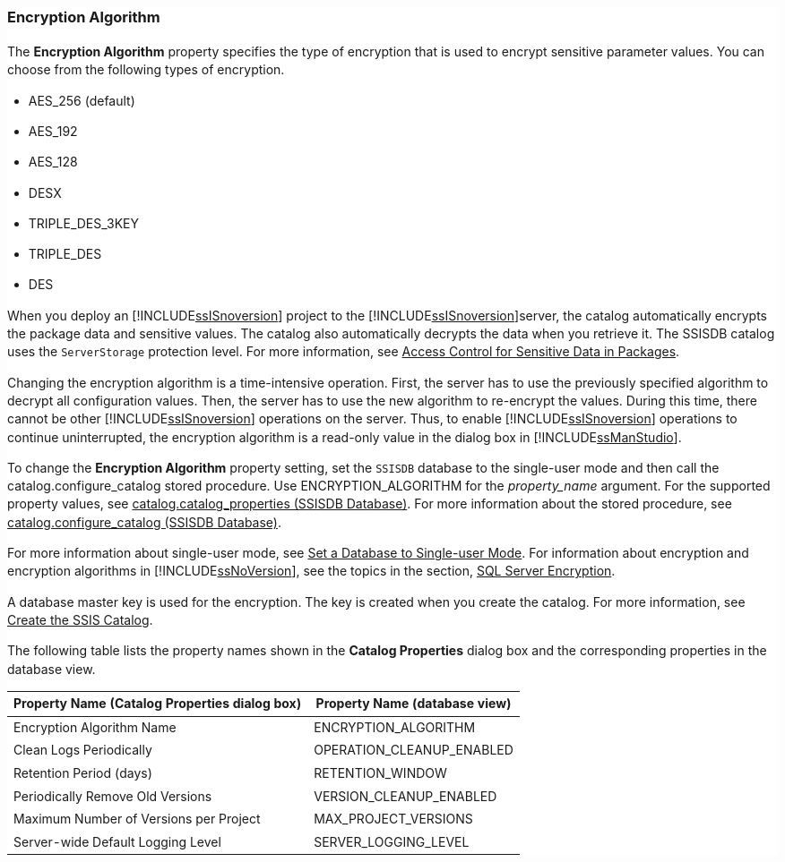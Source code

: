 ### Encryption Algorithm  
 The **Encryption Algorithm** property specifies the type of encryption that is used to encrypt sensitive parameter values. You can choose from the following types of encryption.  
  
-   AES_256 (default)  
  
-   AES_192  
  
-   AES_128  
  
-   DESX  
  
-   TRIPLE_DES_3KEY  
  
-   TRIPLE_DES  
  
-   DES  
  
 When you deploy an [!INCLUDE[ssISnoversion](../../includes/ssisnoversion-md.md)] project to the [!INCLUDE[ssISnoversion](../../includes/ssisnoversion-md.md)]server, the catalog automatically encrypts the package data and sensitive values. The catalog also automatically decrypts the data when you retrieve it. The SSISDB catalog uses the `ServerStorage` protection level. For more information, see [Access Control for Sensitive Data in Packages](../security/access-control-for-sensitive-data-in-packages.md).  
  
 Changing the encryption algorithm is a time-intensive operation. First, the server has to use the previously specified algorithm to decrypt all configuration values. Then, the server has to use the new algorithm to re-encrypt the values. During this time, there cannot be other [!INCLUDE[ssISnoversion](../../includes/ssisnoversion-md.md)] operations on the server. Thus, to enable [!INCLUDE[ssISnoversion](../../includes/ssisnoversion-md.md)] operations to continue uninterrupted, the encryption algorithm is a read-only value in the  dialog box in [!INCLUDE[ssManStudio](../../includes/ssmanstudio-md.md)].  
  
 To change the **Encryption Algorithm** property setting, set the `SSISDB` database to the single-user mode and then call the catalog.configure_catalog stored procedure. Use ENCRYPTION_ALGORITHM for the *property_name* argument. For the supported property values, see [catalog.catalog_properties &#40;SSISDB Database&#41;](/sql/integration-services/system-views/catalog-catalog-properties-ssisdb-database). For more information about the stored procedure, see [catalog.configure_catalog &#40;SSISDB Database&#41;](/sql/integration-services/system-stored-procedures/catalog-configure-catalog-ssisdb-database).  
  
 For more information about single-user mode, see [Set a Database to Single-user Mode](../../relational-databases/databases/set-a-database-to-single-user-mode.md). For information about encryption and encryption algorithms in [!INCLUDE[ssNoVersion](../../includes/ssnoversion-md.md)], see the topics in the section, [SQL Server Encryption](../../relational-databases/security/encryption/sql-server-encryption.md).  
  
 A database master key is used for the encryption. The key is created when you create the catalog. For more information, see [Create the SSIS Catalog](ssis-catalog.md).  
  
 The following table lists the property names shown in the **Catalog Properties** dialog box and the corresponding properties in the database view.  
  
|Property Name (**Catalog Properties** dialog box)|Property Name (database view)|  
|---------------------------------------------------------|-------------------------------------|  
|Encryption Algorithm Name|ENCRYPTION_ALGORITHM|  
|Clean Logs Periodically|OPERATION_CLEANUP_ENABLED​|  
|Retention Period (days)|RETENTION_WINDOW|  
|Periodically Remove Old Versions|VERSION_CLEANUP_ENABLED|  
|Maximum Number of Versions per Project|MAX_PROJECT_VERSIONS|  
|Server-wide Default Logging Level|SERVER_LOGGING_LEVEL|  
  